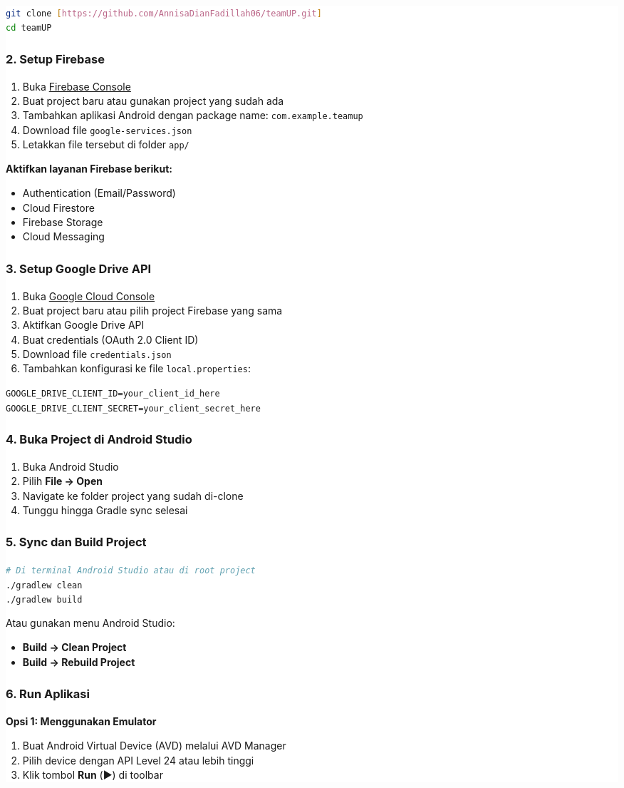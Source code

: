 ```bash
git clone [https://github.com/AnnisaDianFadillah06/teamUP.git]
cd teamUP
```

### 2. Setup Firebase

1. Buka [Firebase Console](https://console.firebase.google.com/)
2. Buat project baru atau gunakan project yang sudah ada
3. Tambahkan aplikasi Android dengan package name: `com.example.teamup`
4. Download file `google-services.json`
5. Letakkan file tersebut di folder `app/`

**Aktifkan layanan Firebase berikut:**
- Authentication (Email/Password)
- Cloud Firestore
- Firebase Storage
- Cloud Messaging

### 3. Setup Google Drive API

1. Buka [Google Cloud Console](https://console.cloud.google.com/)
2. Buat project baru atau pilih project Firebase yang sama
3. Aktifkan Google Drive API
4. Buat credentials (OAuth 2.0 Client ID)
5. Download file `credentials.json`
6. Tambahkan konfigurasi ke file `local.properties`:

```properties
GOOGLE_DRIVE_CLIENT_ID=your_client_id_here
GOOGLE_DRIVE_CLIENT_SECRET=your_client_secret_here
```

### 4. Buka Project di Android Studio

1. Buka Android Studio
2. Pilih **File → Open**
3. Navigate ke folder project yang sudah di-clone
4. Tunggu hingga Gradle sync selesai

### 5. Sync dan Build Project

```bash
# Di terminal Android Studio atau di root project
./gradlew clean
./gradlew build
```

Atau gunakan menu Android Studio:
- **Build → Clean Project**
- **Build → Rebuild Project**

### 6. Run Aplikasi

**Opsi 1: Menggunakan Emulator**
1. Buat Android Virtual Device (AVD) melalui AVD Manager
2. Pilih device dengan API Level 24 atau lebih tinggi
3. Klik tombol **Run** (▶️) di toolbar
